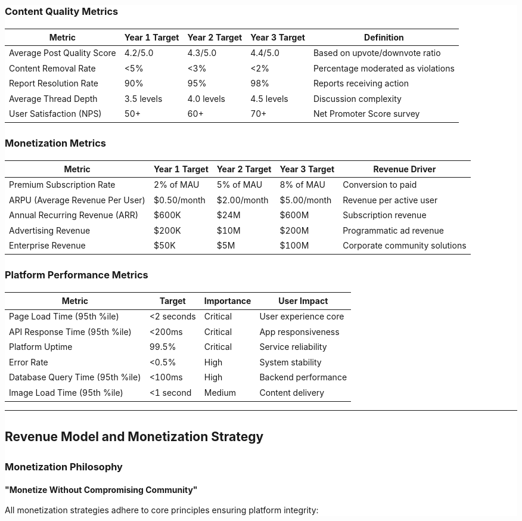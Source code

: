 ### Content Quality Metrics

| Metric | Year 1 Target | Year 2 Target | Year 3 Target | Definition |
|--------|---------------|---------------|---------------|-----------| 
| Average Post Quality Score | 4.2/5.0 | 4.3/5.0 | 4.4/5.0 | Based on upvote/downvote ratio |
| Content Removal Rate | <5% | <3% | <2% | Percentage moderated as violations |
| Report Resolution Rate | 90% | 95% | 98% | Reports receiving action |
| Average Thread Depth | 3.5 levels | 4.0 levels | 4.5 levels | Discussion complexity |
| User Satisfaction (NPS) | 50+ | 60+ | 70+ | Net Promoter Score survey |

### Monetization Metrics

| Metric | Year 1 Target | Year 2 Target | Year 3 Target | Revenue Driver |
|--------|---------------|---------------|---------------|-----------| 
| Premium Subscription Rate | 2% of MAU | 5% of MAU | 8% of MAU | Conversion to paid |
| ARPU (Average Revenue Per User) | $0.50/month | $2.00/month | $5.00/month | Revenue per active user |
| Annual Recurring Revenue (ARR) | $600K | $24M | $600M | Subscription revenue |
| Advertising Revenue | $200K | $10M | $200M | Programmatic ad revenue |
| Enterprise Revenue | $50K | $5M | $100M | Corporate community solutions |

### Platform Performance Metrics

| Metric | Target | Importance | User Impact |
|--------|--------|-----------|------------|
| Page Load Time (95th %ile) | <2 seconds | Critical | User experience core |
| API Response Time (95th %ile) | <200ms | Critical | App responsiveness |
| Platform Uptime | 99.5% | Critical | Service reliability |
| Error Rate | <0.5% | High | System stability |
| Database Query Time (95th %ile) | <100ms | High | Backend performance |
| Image Load Time (95th %ile) | <1 second | Medium | Content delivery |

---

## Revenue Model and Monetization Strategy

### Monetization Philosophy

**"Monetize Without Compromising Community"**

All monetization strategies adhere to core principles ensuring platform integrity:
